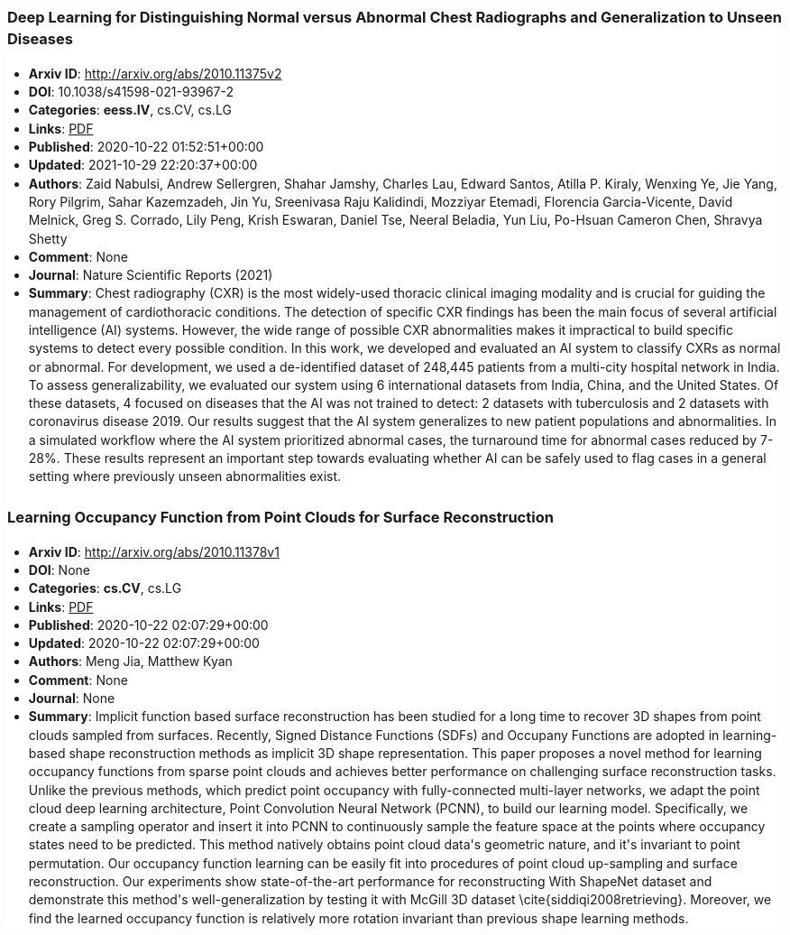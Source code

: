 

### Deep Learning for Distinguishing Normal versus Abnormal Chest Radiographs and Generalization to Unseen Diseases
- **Arxiv ID**: http://arxiv.org/abs/2010.11375v2
- **DOI**: 10.1038/s41598-021-93967-2
- **Categories**: **eess.IV**, cs.CV, cs.LG
- **Links**: [PDF](http://arxiv.org/pdf/2010.11375v2)
- **Published**: 2020-10-22 01:52:51+00:00
- **Updated**: 2021-10-29 22:20:37+00:00
- **Authors**: Zaid Nabulsi, Andrew Sellergren, Shahar Jamshy, Charles Lau, Edward Santos, Atilla P. Kiraly, Wenxing Ye, Jie Yang, Rory Pilgrim, Sahar Kazemzadeh, Jin Yu, Sreenivasa Raju Kalidindi, Mozziyar Etemadi, Florencia Garcia-Vicente, David Melnick, Greg S. Corrado, Lily Peng, Krish Eswaran, Daniel Tse, Neeral Beladia, Yun Liu, Po-Hsuan Cameron Chen, Shravya Shetty
- **Comment**: None
- **Journal**: Nature Scientific Reports (2021)
- **Summary**: Chest radiography (CXR) is the most widely-used thoracic clinical imaging modality and is crucial for guiding the management of cardiothoracic conditions. The detection of specific CXR findings has been the main focus of several artificial intelligence (AI) systems. However, the wide range of possible CXR abnormalities makes it impractical to build specific systems to detect every possible condition. In this work, we developed and evaluated an AI system to classify CXRs as normal or abnormal. For development, we used a de-identified dataset of 248,445 patients from a multi-city hospital network in India. To assess generalizability, we evaluated our system using 6 international datasets from India, China, and the United States. Of these datasets, 4 focused on diseases that the AI was not trained to detect: 2 datasets with tuberculosis and 2 datasets with coronavirus disease 2019. Our results suggest that the AI system generalizes to new patient populations and abnormalities. In a simulated workflow where the AI system prioritized abnormal cases, the turnaround time for abnormal cases reduced by 7-28%. These results represent an important step towards evaluating whether AI can be safely used to flag cases in a general setting where previously unseen abnormalities exist.



### Learning Occupancy Function from Point Clouds for Surface Reconstruction
- **Arxiv ID**: http://arxiv.org/abs/2010.11378v1
- **DOI**: None
- **Categories**: **cs.CV**, cs.LG
- **Links**: [PDF](http://arxiv.org/pdf/2010.11378v1)
- **Published**: 2020-10-22 02:07:29+00:00
- **Updated**: 2020-10-22 02:07:29+00:00
- **Authors**: Meng Jia, Matthew Kyan
- **Comment**: None
- **Journal**: None
- **Summary**: Implicit function based surface reconstruction has been studied for a long time to recover 3D shapes from point clouds sampled from surfaces. Recently, Signed Distance Functions (SDFs) and Occupany Functions are adopted in learning-based shape reconstruction methods as implicit 3D shape representation. This paper proposes a novel method for learning occupancy functions from sparse point clouds and achieves better performance on challenging surface reconstruction tasks. Unlike the previous methods, which predict point occupancy with fully-connected multi-layer networks, we adapt the point cloud deep learning architecture, Point Convolution Neural Network (PCNN), to build our learning model. Specifically, we create a sampling operator and insert it into PCNN to continuously sample the feature space at the points where occupancy states need to be predicted. This method natively obtains point cloud data's geometric nature, and it's invariant to point permutation. Our occupancy function learning can be easily fit into procedures of point cloud up-sampling and surface reconstruction. Our experiments show state-of-the-art performance for reconstructing With ShapeNet dataset and demonstrate this method's well-generalization by testing it with McGill 3D dataset \cite{siddiqi2008retrieving}. Moreover, we find the learned occupancy function is relatively more rotation invariant than previous shape learning methods.
